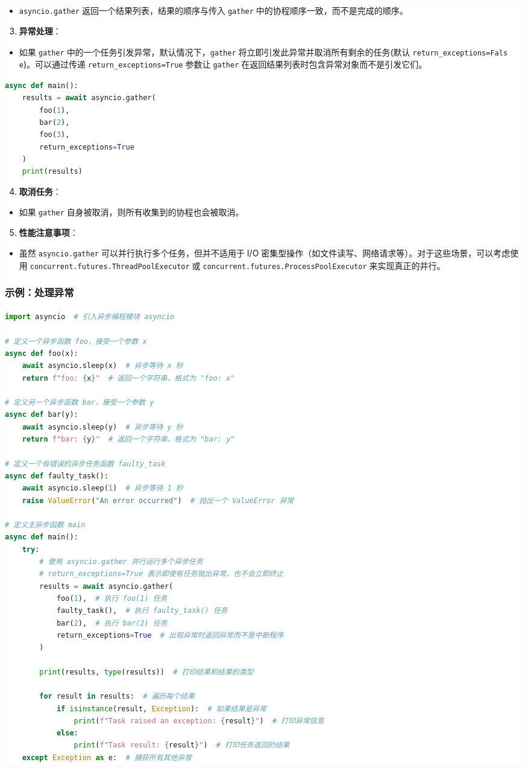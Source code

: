 - `asyncio.gather` 返回一个结果列表，结果的顺序与传入 `gather` 中的协程顺序一致，而不是完成的顺序。

3. **异常处理**：

- 如果 `gather` 中的一个任务引发异常，默认情况下，`gather` 将立即引发此异常并取消所有剩余的任务(默认 `return_exceptions=False`)。可以通过传递 `return_exceptions=True` 参数让 `gather` 在返回结果列表时包含异常对象而不是引发它们。

```python
async def main():
    results = await asyncio.gather(
        foo(1),
        bar(2),
        foo(3),
        return_exceptions=True
    )
    print(results)
```

4. **取消任务**：

- 如果 `gather` 自身被取消，则所有收集到的协程也会被取消。

5. **性能注意事项**：

- 虽然 `asyncio.gather` 可以并行执行多个任务，但并不适用于 I/O 密集型操作（如文件读写、网络请求等）。对于这些场景，可以考虑使用 `concurrent.futures.ThreadPoolExecutor` 或 `concurrent.futures.ProcessPoolExecutor` 来实现真正的并行。

### 示例：处理异常

```python
import asyncio  # 引入异步编程模块 asyncio

# 定义一个异步函数 foo，接受一个参数 x
async def foo(x):
    await asyncio.sleep(x)  # 异步等待 x 秒
    return f"foo: {x}"  # 返回一个字符串，格式为 "foo: x"

# 定义另一个异步函数 bar，接受一个参数 y
async def bar(y):
    await asyncio.sleep(y)  # 异步等待 y 秒
    return f"bar: {y}"  # 返回一个字符串，格式为 "bar: y"

# 定义一个有错误的异步任务函数 faulty_task
async def faulty_task():
    await asyncio.sleep(1)  # 异步等待 1 秒
    raise ValueError("An error occurred")  # 抛出一个 ValueError 异常

# 定义主异步函数 main
async def main():
    try:
        # 使用 asyncio.gather 并行运行多个异步任务
        # return_exceptions=True 表示即使有任务抛出异常，也不会立即终止
        results = await asyncio.gather(
            foo(1),  # 执行 foo(1) 任务
            faulty_task(),  # 执行 faulty_task() 任务
            bar(2),  # 执行 bar(2) 任务
            return_exceptions=True  # 出现异常时返回异常而不是中断程序
        )
        
        print(results, type(results))  # 打印结果和结果的类型
        
        for result in results:  # 遍历每个结果
            if isinstance(result, Exception):  # 如果结果是异常
                print(f"Task raised an exception: {result}")  # 打印异常信息
            else:
                print(f"Task result: {result}")  # 打印任务返回的结果
    except Exception as e:  # 捕获所有其他异常
```